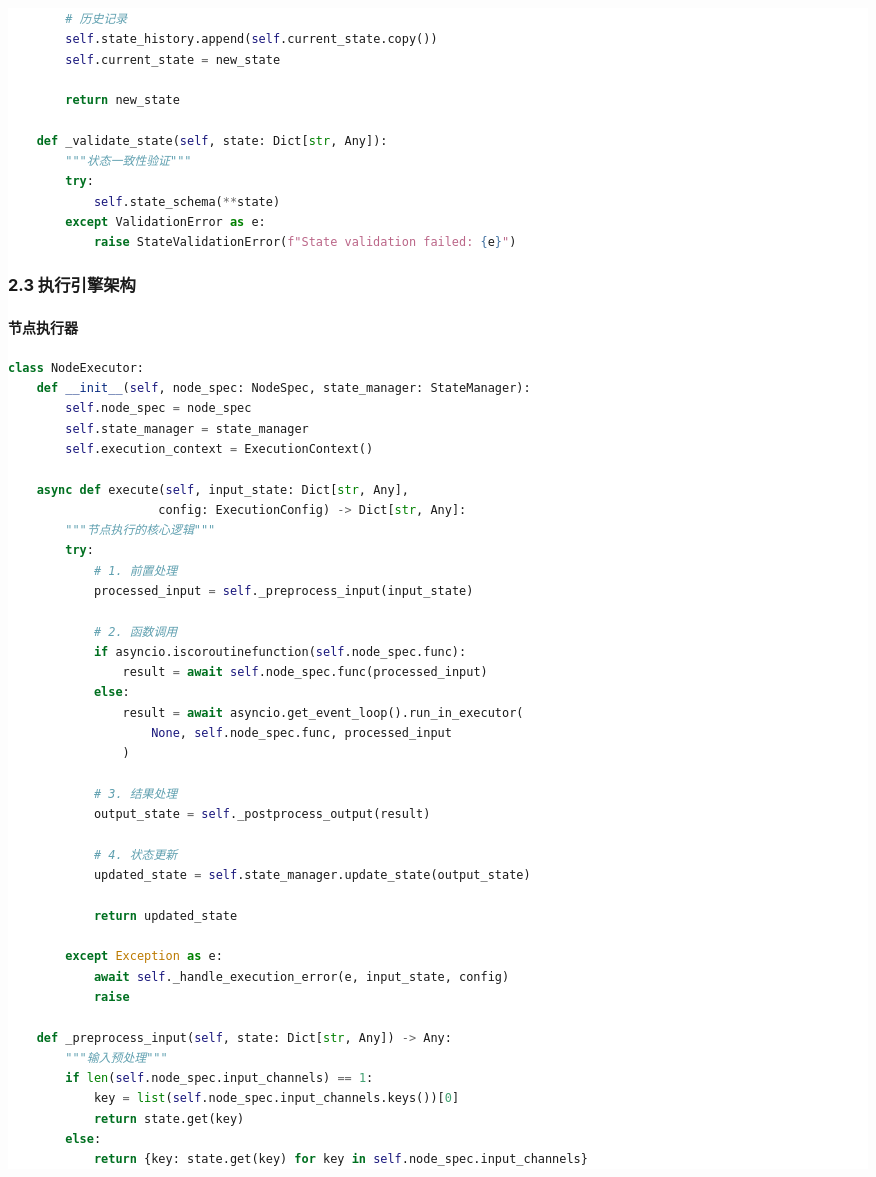 ```python
        # 历史记录
        self.state_history.append(self.current_state.copy())
        self.current_state = new_state
        
        return new_state
        
    def _validate_state(self, state: Dict[str, Any]):
        """状态一致性验证"""
        try:
            self.state_schema(**state)
        except ValidationError as e:
            raise StateValidationError(f"State validation failed: {e}")
```

### 2.3 执行引擎架构

#### 节点执行器

```python
class NodeExecutor:
    def __init__(self, node_spec: NodeSpec, state_manager: StateManager):
        self.node_spec = node_spec
        self.state_manager = state_manager
        self.execution_context = ExecutionContext()
        
    async def execute(self, input_state: Dict[str, Any], 
                     config: ExecutionConfig) -> Dict[str, Any]:
        """节点执行的核心逻辑"""
        try:
            # 1. 前置处理
            processed_input = self._preprocess_input(input_state)
            
            # 2. 函数调用
            if asyncio.iscoroutinefunction(self.node_spec.func):
                result = await self.node_spec.func(processed_input)
            else:
                result = await asyncio.get_event_loop().run_in_executor(
                    None, self.node_spec.func, processed_input
                )
            
            # 3. 结果处理
            output_state = self._postprocess_output(result)
            
            # 4. 状态更新
            updated_state = self.state_manager.update_state(output_state)
            
            return updated_state
            
        except Exception as e:
            await self._handle_execution_error(e, input_state, config)
            raise
            
    def _preprocess_input(self, state: Dict[str, Any]) -> Any:
        """输入预处理"""
        if len(self.node_spec.input_channels) == 1:
            key = list(self.node_spec.input_channels.keys())[0]
            return state.get(key)
        else:
            return {key: state.get(key) for key in self.node_spec.input_channels}
```
